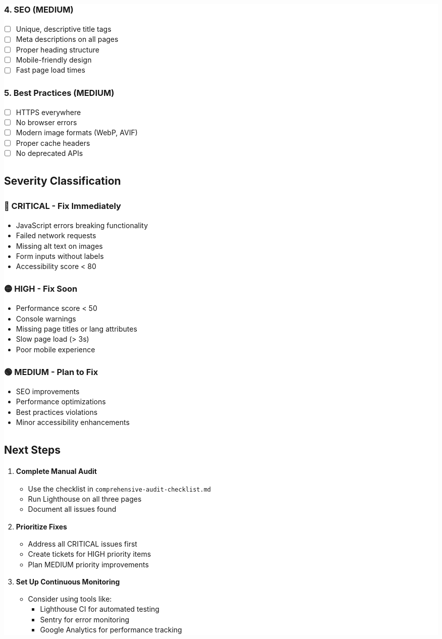 ### 4. SEO (MEDIUM)
- [ ] Unique, descriptive title tags
- [ ] Meta descriptions on all pages
- [ ] Proper heading structure
- [ ] Mobile-friendly design
- [ ] Fast page load times

### 5. Best Practices (MEDIUM)
- [ ] HTTPS everywhere
- [ ] No browser errors
- [ ] Modern image formats (WebP, AVIF)
- [ ] Proper cache headers
- [ ] No deprecated APIs

## Severity Classification

### 🔴 CRITICAL - Fix Immediately
- JavaScript errors breaking functionality
- Failed network requests
- Missing alt text on images
- Form inputs without labels
- Accessibility score < 80

### 🟡 HIGH - Fix Soon
- Performance score < 50
- Console warnings
- Missing page titles or lang attributes
- Slow page load (> 3s)
- Poor mobile experience

### 🟢 MEDIUM - Plan to Fix
- SEO improvements
- Performance optimizations
- Best practices violations
- Minor accessibility enhancements

## Next Steps

1. **Complete Manual Audit**
   - Use the checklist in `comprehensive-audit-checklist.md`
   - Run Lighthouse on all three pages
   - Document all issues found

2. **Prioritize Fixes**
   - Address all CRITICAL issues first
   - Create tickets for HIGH priority items
   - Plan MEDIUM priority improvements

3. **Set Up Continuous Monitoring**
   - Consider using tools like:
     - Lighthouse CI for automated testing
     - Sentry for error monitoring
     - Google Analytics for performance tracking
